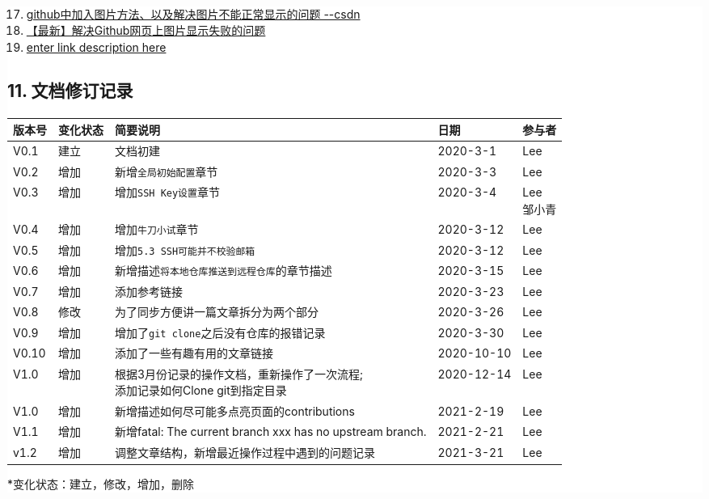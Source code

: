 17.  [github中加入图片方法、以及解决图片不能正常显示的问题 --csdn](https://blog.csdn.net/qq_45700583/article/details/108814562)
18.  [【最新】解决Github网页上图片显示失败的问题](https://blog.csdn.net/qq_38232598/article/details/91346392)
19.  [enter link description here](https://www.bilibili.com/video/BV1tf4y1e7yt?p=6&spm_id_from=pageDriver)



## 11. 文档修订记录

| 版本号|     变化状态|   简要说明|  日期	|   参与者   |
| :-------- | :--------| :------ |:------ |:------ |
| V0.1|   建立| 文档初建|2020-3-1| Lee|
|V0.2|增加| 新增`全局初始配置`章节| 2020-3-3|Lee|
|V0.3|增加| 增加`SSH Key设置`章节|2020-3-4|Lee<br>邹小青|
|V0.4|增加|增加`牛刀小试`章节|2020-3-12|Lee|
|V0.5|增加|增加`5.3 SSH可能并不校验邮箱`|2020-3-12|Lee|
|V0.6|增加|新增描述`将本地仓库推送到远程仓库`的章节描述|2020-3-15|Lee|
|V0.7|增加|添加参考链接|2020-3-23|Lee|
|V0.8|修改|为了同步方便讲一篇文章拆分为两个部分|2020-3-26|Lee|
|V0.9|增加|增加了`git clone`之后没有仓库的报错记录|2020-3-30|Lee|
|V0.10|增加|添加了一些有趣有用的文章链接|2020-10-10|Lee|
|V1.0|增加|根据3月份记录的操作文档，重新操作了一次流程;<br>添加记录如何Clone git到指定目录|2020-12-14|Lee|
|V1.0|增加|新增描述如何尽可能多点亮页面的contributions | 2021-2-19|Lee|
|V1.1|增加|新增fatal: The current branch xxx has no upstream branch.|2021-2-21|Lee|
|v1.2|增加|调整文章结构，新增最近操作过程中遇到的问题记录|2021-3-21|Lee|

*变化状态：建立，修改，增加，删除










